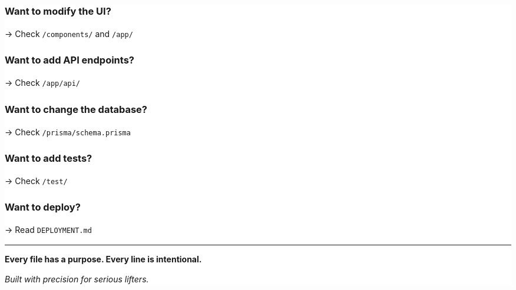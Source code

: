 ### Want to modify the UI?
→ Check `/components/` and `/app/`

### Want to add API endpoints?
→ Check `/app/api/`

### Want to change the database?
→ Check `/prisma/schema.prisma`

### Want to add tests?
→ Check `/test/`

### Want to deploy?
→ Read `DEPLOYMENT.md`

---

**Every file has a purpose. Every line is intentional.**

*Built with precision for serious lifters.*

